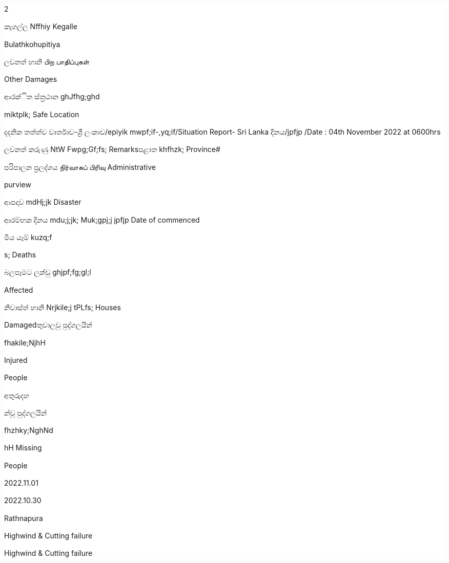 2

කෑගල්ල Nffhiy Kegalle

Bulathkohupitiya

ලවනත් හානි பிற பாதிப்புகள்

Other Damages

ආරක්ිත ස්ත්‍රථාන ghJfhg;ghd

miktplk; Safe Location

දදනික තත්ත්ව වාර්තාව-ශ්‍රී ලංකාව/epiyik mwpf;if-,yq;if/Situation Report- Sri Lanka දිනය/jpfjp /Date : 04th November 2022 at 0600hrs

ලවනත් කරුණු NtW Fwpg;Gf;fs; Remarksපළාත khfhzk; Province#

පරිපාලන ප්‍රලද්ශය நிர்வாகப் பிரிவு Administrative

purview

ආපදාව mdHj;jk Disaster

ආරම්භක දිනය mdu;j;jk; Muk;gpj;j jpfjp Date of commenced

මිය යෑම් kuzq;f

s; Deaths

බලපෑමට ලක්වු ghjpf;fg;gl;l

Affected

නිවාස්ත්‍ හානි Nrjkile;j tPLfs; Houses

Damagedතුවාලවු පුද්ගලයින්

fhakile;NjhH

Injured

People

අතුරුදහ

න්වූ පුද්ගලයින්

fhzhky;NghNd

hH Missing

People

2022.11.01

2022.10.30

Rathnapura

Highwind & Cutting failure

Highwind & Cutting failure
